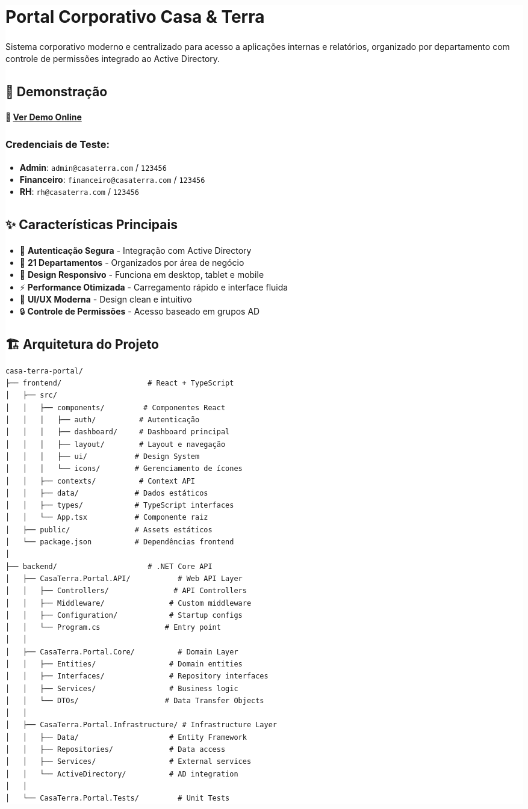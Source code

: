# Portal Corporativo Casa & Terra

Sistema corporativo moderno e centralizado para acesso a aplicações internas e relatórios, organizado por departamento com controle de permissões integrado ao Active Directory.

## 🌟 Demonstração

**🔗 [Ver Demo Online](https://shiny-profiterole-e00140.netlify.app)**

### Credenciais de Teste:
- **Admin**: `admin@casaterra.com` / `123456`
- **Financeiro**: `financeiro@casaterra.com` / `123456`  
- **RH**: `rh@casaterra.com` / `123456`

## ✨ Características Principais

- 🔐 **Autenticação Segura** - Integração com Active Directory
- 🏢 **21 Departamentos** - Organizados por área de negócio
- 📱 **Design Responsivo** - Funciona em desktop, tablet e mobile
- ⚡ **Performance Otimizada** - Carregamento rápido e interface fluida
- 🎨 **UI/UX Moderna** - Design clean e intuitivo
- 🔒 **Controle de Permissões** - Acesso baseado em grupos AD

## 🏗️ Arquitetura do Projeto

```
casa-terra-portal/
├── frontend/                    # React + TypeScript
│   ├── src/
│   │   ├── components/         # Componentes React
│   │   │   ├── auth/          # Autenticação
│   │   │   ├── dashboard/     # Dashboard principal
│   │   │   ├── layout/        # Layout e navegação
│   │   │   ├── ui/           # Design System
│   │   │   └── icons/        # Gerenciamento de ícones
│   │   ├── contexts/          # Context API
│   │   ├── data/             # Dados estáticos
│   │   ├── types/            # TypeScript interfaces
│   │   └── App.tsx           # Componente raiz
│   ├── public/               # Assets estáticos
│   └── package.json          # Dependências frontend
│
├── backend/                     # .NET Core API
│   ├── CasaTerra.Portal.API/           # Web API Layer
│   │   ├── Controllers/               # API Controllers
│   │   ├── Middleware/               # Custom middleware
│   │   ├── Configuration/            # Startup configs
│   │   └── Program.cs               # Entry point
│   │
│   ├── CasaTerra.Portal.Core/          # Domain Layer
│   │   ├── Entities/                 # Domain entities
│   │   ├── Interfaces/               # Repository interfaces
│   │   ├── Services/                 # Business logic
│   │   └── DTOs/                    # Data Transfer Objects
│   │
│   ├── CasaTerra.Portal.Infrastructure/ # Infrastructure Layer
│   │   ├── Data/                     # Entity Framework
│   │   ├── Repositories/             # Data access
│   │   ├── Services/                 # External services
│   │   └── ActiveDirectory/          # AD integration
│   │
│   └── CasaTerra.Portal.Tests/         # Unit Tests
```